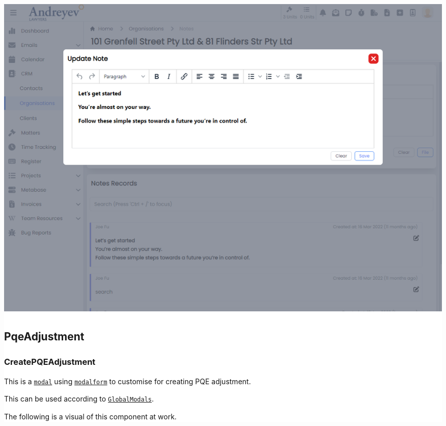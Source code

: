 ![`EditOrganizationNote`](../imgs/frontend/components/ui/organisations/EditOrganizationNote.png)

## PqeAdjustment
### CreatePQEAdjustment

This is a [`modal`](components-common.md#modal) using [`modalform`](components-common.md#modalform) to customise for creating PQE adjustment.

This can be used according to [`GlobalModals`](#globalmodals).

The following is a visual of this component at work.